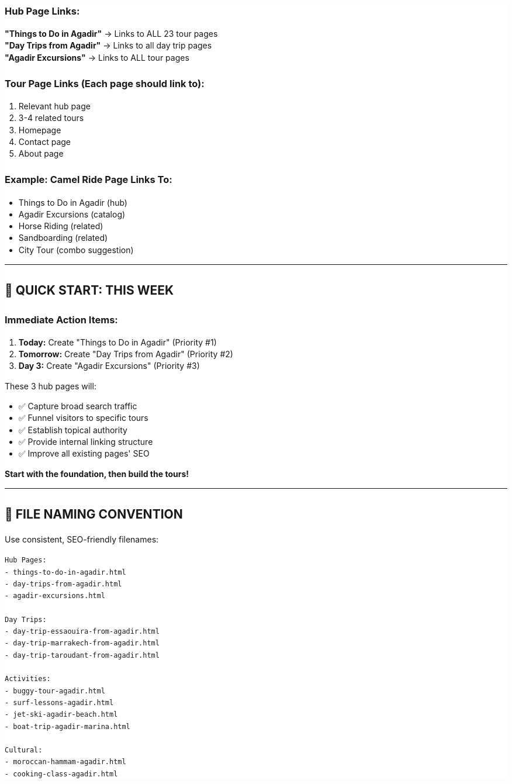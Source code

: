### Hub Page Links:
**"Things to Do in Agadir"** → Links to ALL 23 tour pages  
**"Day Trips from Agadir"** → Links to all day trip pages  
**"Agadir Excursions"** → Links to ALL tour pages

### Tour Page Links (Each page should link to):
1. Relevant hub page
2. 3-4 related tours
3. Homepage
4. Contact page
5. About page

### Example: Camel Ride Page Links To:
- Things to Do in Agadir (hub)
- Agadir Excursions (catalog)
- Horse Riding (related)
- Sandboarding (related)
- City Tour (combo suggestion)

---

## 🚀 QUICK START: THIS WEEK

### Immediate Action Items:
1. **Today:** Create "Things to Do in Agadir" (Priority #1)
2. **Tomorrow:** Create "Day Trips from Agadir" (Priority #2)
3. **Day 3:** Create "Agadir Excursions" (Priority #3)

These 3 hub pages will:
- ✅ Capture broad search traffic
- ✅ Funnel visitors to specific tours
- ✅ Establish topical authority
- ✅ Provide internal linking structure
- ✅ Improve all existing pages' SEO

**Start with the foundation, then build the tours!**

---

## 📁 FILE NAMING CONVENTION

Use consistent, SEO-friendly filenames:

```
Hub Pages:
- things-to-do-in-agadir.html
- day-trips-from-agadir.html
- agadir-excursions.html

Day Trips:
- day-trip-essaouira-from-agadir.html
- day-trip-marrakech-from-agadir.html
- day-trip-taroudant-from-agadir.html

Activities:
- buggy-tour-agadir.html
- surf-lessons-agadir.html
- jet-ski-agadir-beach.html
- boat-trip-agadir-marina.html

Cultural:
- moroccan-hammam-agadir.html
- cooking-class-agadir.html
```
